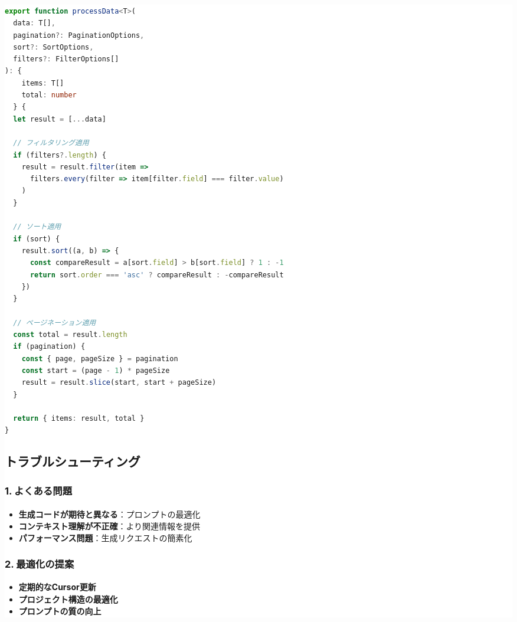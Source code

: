 ```typescript
export function processData<T>(
  data: T[],
  pagination?: PaginationOptions,
  sort?: SortOptions,
  filters?: FilterOptions[]
): {
    items: T[]
    total: number
  } {
  let result = [...data]

  // フィルタリング適用
  if (filters?.length) {
    result = result.filter(item =>
      filters.every(filter => item[filter.field] === filter.value)
    )
  }

  // ソート適用
  if (sort) {
    result.sort((a, b) => {
      const compareResult = a[sort.field] > b[sort.field] ? 1 : -1
      return sort.order === 'asc' ? compareResult : -compareResult
    })
  }

  // ページネーション適用
  const total = result.length
  if (pagination) {
    const { page, pageSize } = pagination
    const start = (page - 1) * pageSize
    result = result.slice(start, start + pageSize)
  }

  return { items: result, total }
}
```

## トラブルシューティング

### 1. よくある問題

- **生成コードが期待と異なる**：プロンプトの最適化
- **コンテキスト理解が不正確**：より関連情報を提供
- **パフォーマンス問題**：生成リクエストの簡素化

### 2. 最適化の提案

- **定期的なCursor更新**
- **プロジェクト構造の最適化**
- **プロンプトの質の向上**
